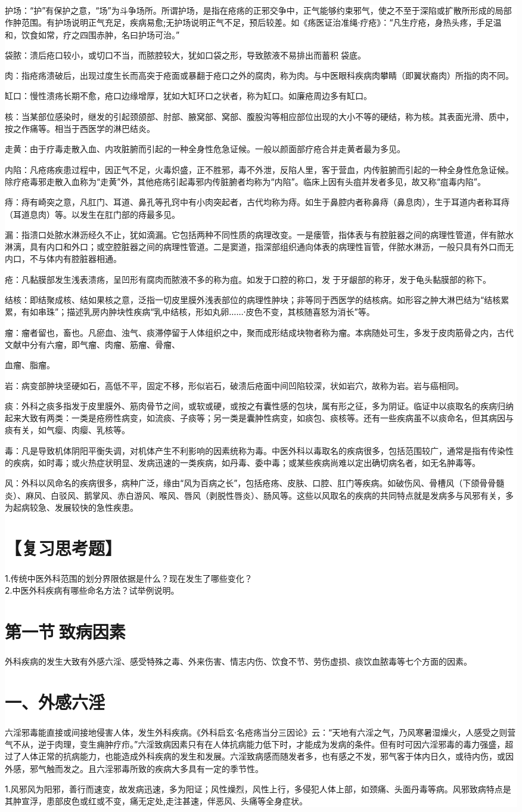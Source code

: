 护场：“护”有保护之意，“场”为斗争场所。所谓护场，是指在疮疡的正邪交争中，正气能够约束邪气，使之不至于深陷或扩散所形成的局部作肿范围。有护场说明正气充足，疾病易愈;无护场说明正气不足，预后较差。如《疡医证治准绳·疗疮》：“凡生疗疮，身热头疼，手足温和，饮食如常，疗之四围赤肿，名曰护场可治。”  

袋脓：溃后疮口较小，或切口不当，而脓腔较大，犹如口袋之形，导致脓液不易排出而蓄积 袋底。  

肉：指疮疡溃破后，出现过度生长而高突于疮面或暴翻于疮口之外的腐肉，称为肉。与中医眼科疾病肉攀睛（即翼状裔肉）所指的肉不同。  

缸口：慢性溃疡长期不愈，疮口边缘增厚，犹如大缸环口之状者，称为缸口。如廉疮周边多有缸口。  

核：当某部位感染时，继发的引起颈颌部、肘部、腋窝部、窝部、腹股沟等相应部位出现的大小不等的硬结，称为核。其表面光滑、质中，按之作痛等。相当于西医学的淋巴结炎。  

走黄：由于疗毒走散入血、内攻脏腑而引起的一种全身性危急证候。一般以颜面部疗疮合并走黄者最为多见。  

内陷：凡疮疡疾患过程中，因正气不足，火毒炽盛，正不胜邪，毒不外泄，反陷人里，客于营血，内传脏腑而引起的一种全身性危急证候。除疗疮毒邪走散入血称为“走黄”外，其他疮疡引起毒邪内传脏腑者均称为“内陷”。临床上因有头疽并发者多见，故又称“疽毒内陷”。  

痔：痔有崎突之意，凡肛门、耳道、鼻孔等孔窍中有小肉突起者，古代均称为痔。如生于鼻腔内者称鼻痔（鼻息肉），生于耳道内者称耳痔（耳道息肉）等。以发生在肛门部的痔最多见。  

漏：指溃口处脓水淋沥经久不止，犹如滴漏。它包括两种不同性质的病理改变。一是瘘管，指体表与有腔脏器之间的病理性管道，伴有脓水淋漓，具有内口和外口；或空腔脏器之间的病理性管道。二是窦道，指深部组织通向体表的病理性盲管，伴脓水淋沥，一般只具有外口而无内口，不与体内有腔脏器相通。  

疮：凡黏膜部发生浅表溃疡，呈凹形有腐肉而脓液不多的称为疽。如发于口腔的称口，发 于牙龈部的称牙，发于龟头黏膜部的称下。  

结核：即结聚成核、结如果核之意，泛指一切皮里膜外浅表部位的病理性肿块；非等同于西医学的结核病。如形容之肿大淋巴结为“结核累累，有如串珠”；描述乳房内肿块性疾病“乳中结核，形如丸卵……·皮色不变，其核随喜怒为消长”等。  

瘤：瘤者留也，畜也。凡瘀血、浊气、痰滞停留于人体组织之中，聚而成形结成块物者称为瘤。本病随处可生，多发于皮肉筋骨之内，古代文献中分有六瘤，即气瘤、肉瘤、筋瘤、骨瘤、  

血瘤、脂瘤。  

岩：病变部肿块坚硬如石，高低不平，固定不移，形似岩石，破溃后疮面中间凹陷较深，状如岩穴，故称为岩。岩与癌相同。  

痰：外科之痰多指发于皮里膜外、筋肉骨节之间，或软或硬，或按之有囊性感的包块，属有形之征，多为阴证。临证中以痰取名的疾病归纳起来大致有两类：一类是疮痨性病变，如流痰、子痰等；另一类是囊肿性病变，如痰包、痰核等。还有一些疾病虽不以痰命名，但其病因与痰有关，如气瘿、肉瘿、乳核等。  

毒：凡是导致机体阴阳平衡失调，对机体产生不利影响的因素统称为毒。中医外科以毒取名的疾病很多，包括范围较广，通常是指有传染性的疾病，如时毒；或火热症状明显、发病迅速的一类疾病，如丹毒、委中毒；或某些疾病尚难以定出确切病名者，如无名肿毒等。  

风：外科以风命名的疾病很多，病种广泛，缘由“风为百病之长”，包括疮疡、皮肤、口腔、肛门等疾病。如破伤风、骨槽风（下颌骨骨髓炎）、麻风、白驳风、鹅掌风、赤白游风、喉风、唇风（剥脱性唇炎）、肠风等。这些以风取名的疾病的共同特点就是发病多与风邪有关，多为起病较急、发展较快的急性疾患。  

# 【复习思考题】  

1.传统中医外科范围的划分界限依据是什么？现在发生了哪些变化？  
2.中医外科疾病有哪些命名方法？试举例说明。  

# 第一节 致病因素  

外科疾病的发生大致有外感六淫、感受特殊之毒、外来伤害、情志内伤、饮食不节、劳伤虚损、痰饮血脓毒等七个方面的因素。  

# 一、外感六淫  

六淫邪毒能直接或间接地侵害人体，发生外科疾病。《外科启玄·名疮疡当分三因论》云：“天地有六淫之气，乃风寒暑湿燥火，人感受之则营气不从，逆于肉理，变生痈肿疗疖。”六淫致病因素只有在人体抗病能力低下时，才能成为发病的条件。但有时可因六淫邪毒的毒力强盛，超过了人体正常的抗病能力，也能造成外科疾病的发生和发展。六淫致病感而随发者多，也有感之不发，邪气客于体内日久，或待内伤，或因外感，邪气触而发之。且六淫邪毒所致的疾病大多具有一定的季节性。  

1.风邪风为阳邪，善行而速变，故发病迅速，多为阳证；风性燥烈，风性上行，多侵犯人体上部，如颈痛、头面丹毒等病。风邪致病特点是其肿宣浮，患部皮色或红或不变，痛无定处,走注甚速，伴恶风、头痛等全身症状。  
